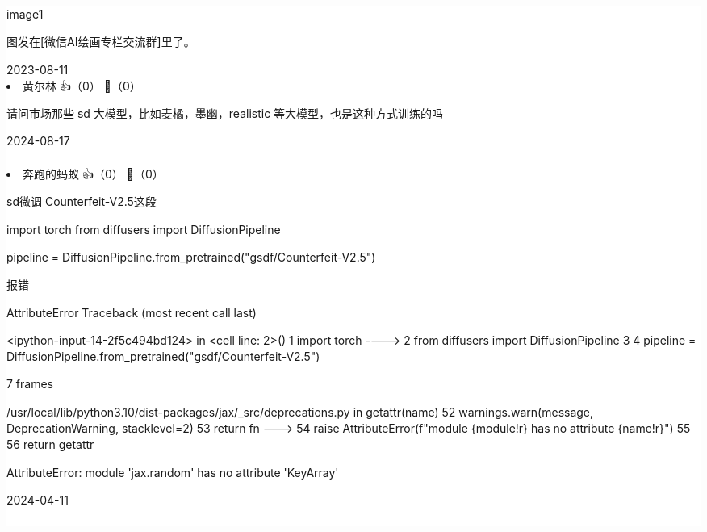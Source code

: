 image1

图发在[微信AI绘画专栏交流群]里了。</p>2023-08-11</li><br/><li><span>黄尔林</span> 👍（0） 💬（0）<p>请问市场那些 sd 大模型，比如麦橘，墨幽，realistic 等大模型，也是这种方式训练的吗</p>2024-08-17</li><br/><li><span>奔跑的蚂蚁</span> 👍（0） 💬（0）<p>sd微调 Counterfeit-V2.5这段

import torch
from diffusers import DiffusionPipeline

pipeline = DiffusionPipeline.from_pretrained(&quot;gsdf&#47;Counterfeit-V2.5&quot;)

报错

AttributeError                            Traceback (most recent call last)

&lt;ipython-input-14-2f5c494bd124&gt; in &lt;cell line: 2&gt;()
      1 import torch
----&gt; 2 from diffusers import DiffusionPipeline
      3 
      4 pipeline = DiffusionPipeline.from_pretrained(&quot;gsdf&#47;Counterfeit-V2.5&quot;)

7 frames

&#47;usr&#47;local&#47;lib&#47;python3.10&#47;dist-packages&#47;jax&#47;_src&#47;deprecations.py in getattr(name)
     52       warnings.warn(message, DeprecationWarning, stacklevel=2)
     53       return fn
---&gt; 54     raise AttributeError(f&quot;module {module!r} has no attribute {name!r}&quot;)
     55 
     56   return getattr

AttributeError: module &#39;jax.random&#39; has no attribute &#39;KeyArray&#39;</p>2024-04-11</li><br/>
</ul>